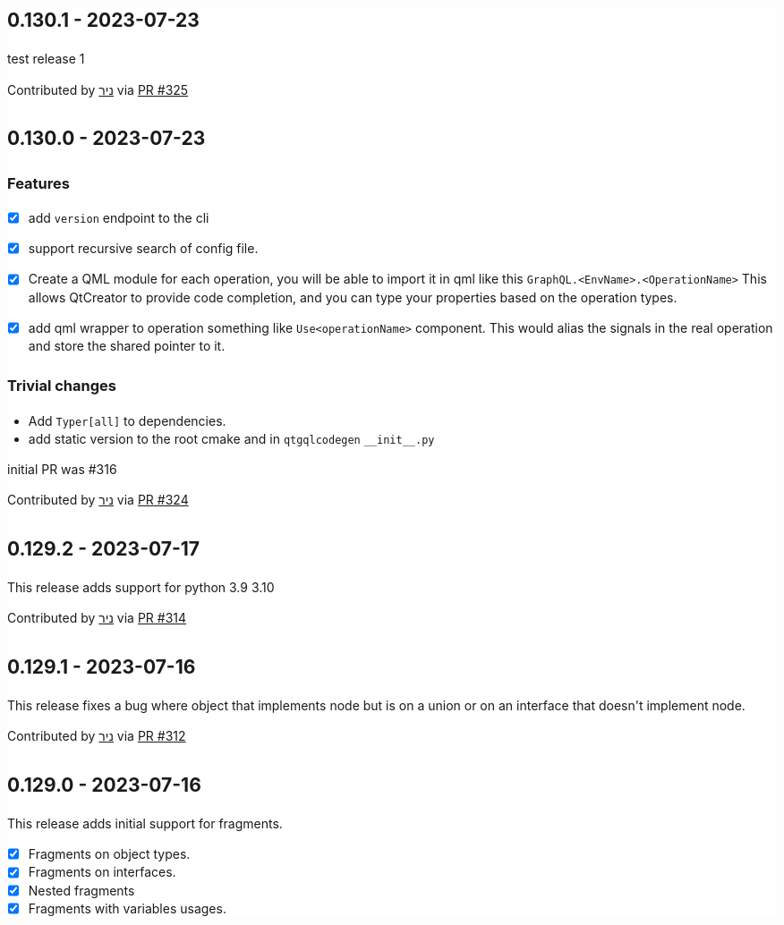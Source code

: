 
0.130.1 - 2023-07-23
--------------------

test release 1

Contributed by [ניר](https://github.com/nrbnlulu) via [PR #325](https://github.com/qtgql/qtgql/pull/325/)


0.130.0 - 2023-07-23
--------------------

### Features
- [x] add `version` endpoint to the cli
- [x] support recursive search of config file.
- [x] Create a QML module for each operation, you will be able to import it in qml
like this `GraphQL.<EnvName>.<OperationName>` This allows QtCreator to provide
code completion, and you can type your properties based on the operation types.
- [x] add qml wrapper to operation something like `Use<operationName>` component.
  This would alias the signals in the real operation and store the shared pointer to it.


### Trivial changes
- Add `Typer[all]` to dependencies.
- add static version to the root cmake and in `qtgqlcodegen` `__init__.py`

initial PR was #316

Contributed by [ניר](https://github.com/nrbnlulu) via [PR #324](https://github.com/qtgql/qtgql/pull/324/)


0.129.2 - 2023-07-17
--------------------

This release adds support for python 3.9 3.10

Contributed by [ניר](https://github.com/nrbnlulu) via [PR #314](https://github.com/qtgql/qtgql/pull/314/)


0.129.1 - 2023-07-16
--------------------

This release fixes a bug where object that implements
node but is on a union or on an interface that doesn't implement node.

Contributed by [ניר](https://github.com/nrbnlulu) via [PR #312](https://github.com/qtgql/qtgql/pull/312/)


0.129.0 - 2023-07-16
--------------------

This release adds initial support for fragments.
- [x] Fragments on object types.
- [x] Fragments on interfaces.
- [x] Nested fragments
- [x] Fragments with variables usages.
